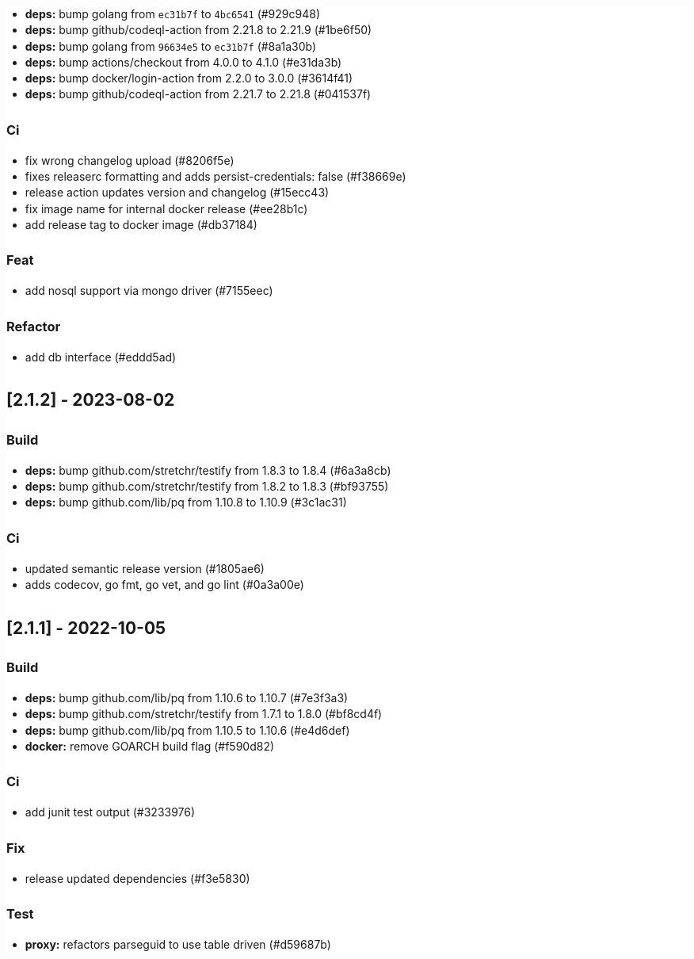 - **deps:** bump golang from `ec31b7f` to `4bc6541` (#929c948) 
- **deps:** bump github/codeql-action from 2.21.8 to 2.21.9 (#1be6f50) 
- **deps:** bump golang from `96634e5` to `ec31b7f` (#8a1a30b) 
- **deps:** bump actions/checkout from 4.0.0 to 4.1.0 (#e31da3b) 
- **deps:** bump docker/login-action from 2.2.0 to 3.0.0 (#3614f41) 
- **deps:** bump github/codeql-action from 2.21.7 to 2.21.8 (#041537f) 

### Ci
- fix wrong changelog upload (#8206f5e) 
- fixes releaserc formatting and adds persist-credentials: false (#f38669e) 
- release action updates version and changelog (#15ecc43) 
- fix image name for internal docker release (#ee28b1c) 
- add release tag to docker image (#db37184) 

### Feat
- add nosql support via mongo driver (#7155eec) 

### Refactor
- add db interface (#eddd5ad) 

<a name="2.1.2"></a>
## [2.1.2] - 2023-08-02
### Build
- **deps:** bump github.com/stretchr/testify from 1.8.3 to 1.8.4 (#6a3a8cb) 
- **deps:** bump github.com/stretchr/testify from 1.8.2 to 1.8.3 (#bf93755) 
- **deps:** bump github.com/lib/pq from 1.10.8 to 1.10.9 (#3c1ac31) 

### Ci
- updated semantic release version (#1805ae6) 
- adds codecov, go fmt, go vet, and go lint (#0a3a00e) 

<a name="2.1.1"></a>
## [2.1.1] - 2022-10-05
### Build
- **deps:** bump github.com/lib/pq from 1.10.6 to 1.10.7 (#7e3f3a3) 
- **deps:** bump github.com/stretchr/testify from 1.7.1 to 1.8.0 (#bf8cd4f) 
- **deps:** bump github.com/lib/pq from 1.10.5 to 1.10.6 (#e4d6def) 
- **docker:** remove GOARCH build flag (#f590d82) 

### Ci
- add junit test output (#3233976) 

### Fix
- release updated dependencies (#f3e5830) 

### Test
- **proxy:** refactors parseguid to use table driven (#d59687b) 


[Unreleased]: https://github.com/device-management-toolkit/mps/compare/2.0.0...HEAD
[2.0.0]: https://github.com/device-management-toolkit/mps/compare/v2.1.0...2.0.0
[v2.1.0]: https://github.com/device-management-toolkit/mps/compare/v2.0.0...v2.1.0
[v2.0.0]: https://github.com/device-management-toolkit/mps/compare/v1.4.0...v2.0.0